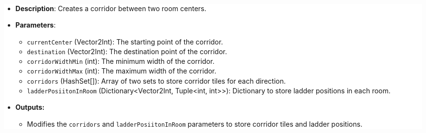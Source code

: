 - **Description**: Creates a corridor between two room centers.
- **Parameters**: 
  - `currentCenter` (Vector2Int): The starting point of the corridor.
  - `destination` (Vector2Int): The destination point of the corridor.
  - `corridorWidthMin` (int): The minimum width of the corridor.
  - `corridorWidthMax` (int): The maximum width of the corridor.
  - `corridors` (HashSet<Vector2Int>[]): Array of two sets to store corridor tiles for each direction.
  - `ladderPosiitonInRoom` (Dictionary<Vector2Int, Tuple<int, int>>): Dictionary to store ladder positions in each room.

- **Outputs:**
  -  Modifies the `corridors` and `ladderPosiitonInRoom` parameters to store corridor tiles and ladder positions.
